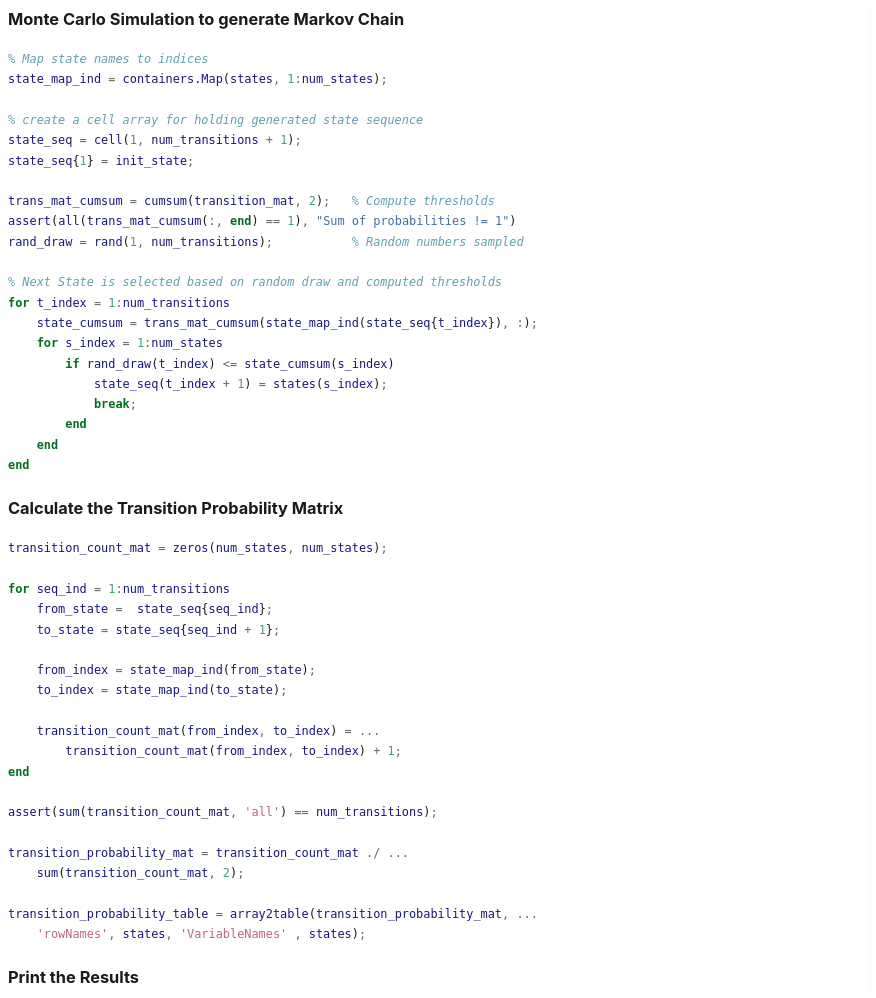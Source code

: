 ### Monte Carlo Simulation to generate Markov Chain

```matlab
% Map state names to indices
state_map_ind = containers.Map(states, 1:num_states);

% create a cell array for holding generated state sequence
state_seq = cell(1, num_transitions + 1);
state_seq{1} = init_state;

trans_mat_cumsum = cumsum(transition_mat, 2);   % Compute thresholds
assert(all(trans_mat_cumsum(:, end) == 1), "Sum of probabilities != 1")
rand_draw = rand(1, num_transitions);           % Random numbers sampled

% Next State is selected based on random draw and computed thresholds
for t_index = 1:num_transitions
    state_cumsum = trans_mat_cumsum(state_map_ind(state_seq{t_index}), :);
    for s_index = 1:num_states
        if rand_draw(t_index) <= state_cumsum(s_index)
            state_seq(t_index + 1) = states(s_index);
            break;
        end
    end
end
```

### Calculate the Transition Probability Matrix

```matlab
transition_count_mat = zeros(num_states, num_states);

for seq_ind = 1:num_transitions
    from_state =  state_seq{seq_ind};
    to_state = state_seq{seq_ind + 1};

    from_index = state_map_ind(from_state);
    to_index = state_map_ind(to_state);

    transition_count_mat(from_index, to_index) = ...
        transition_count_mat(from_index, to_index) + 1;
end

assert(sum(transition_count_mat, 'all') == num_transitions);

transition_probability_mat = transition_count_mat ./ ...
    sum(transition_count_mat, 2);

transition_probability_table = array2table(transition_probability_mat, ...
    'rowNames', states, 'VariableNames' , states);
```

### Print the Results
